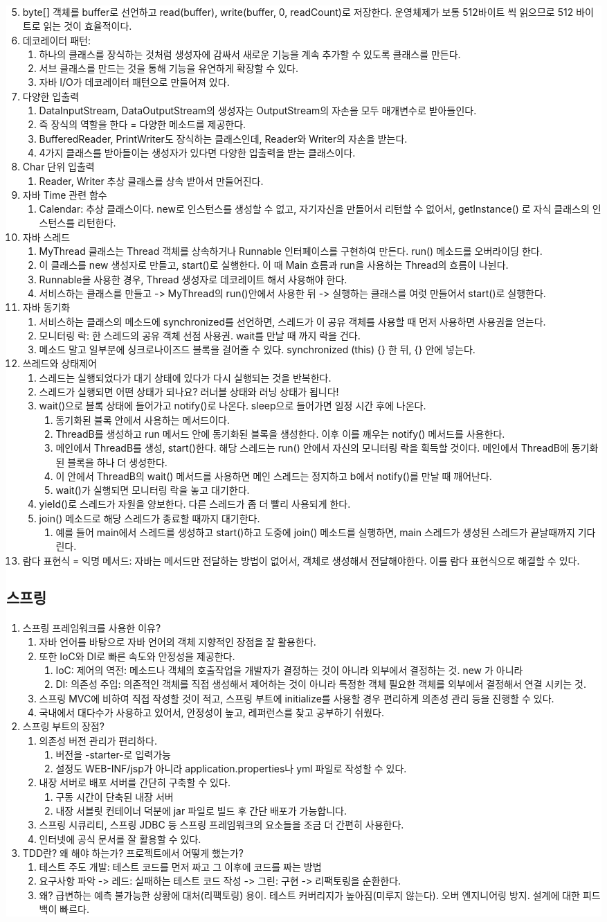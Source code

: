    5. byte[] 객체를 buffer로 선언하고 read(buffer), write(buffer, 0, readCount)로 저장한다. 운영체제가 보통 512바이트 씩 읽으므로 512 바이트로 읽는 것이 효율적이다.
10. 데코레이터 패턴:
    1. 하나의 클래스를 장식하는 것처럼 생성자에 감싸서 새로운 기능을 계속 추가할 수 있도록 클래스를 만든다.
    2. 서브 클래스를 만드는 것을 통해 기능을 유연하게 확장할 수 있다.
    3. 자바 I/O가 데코레이터 패턴으로 만들어져 있다.
11. 다양한 입출력
    1. DataInputStream, DataOutputStream의 생성자는 OutputStream의 자손을 모두 매개변수로 받아들인다.
    2. 즉 장식의 역할을 한다 = 다양한 메소드를 제공한다.
    3. BufferedReader, PrintWriter도 장식하는 클래스인데, Reader와 Writer의 자손을 받는다.
    4. 4가지 클래스를 받아들이는 생성자가 있다면 다양한 입출력을 받는 클래스이다.
12. Char 단위 입출력
    1. Reader, Writer 추상 클래스를 상속 받아서 만들어진다.
13. 자바 Time 관련 함수
    1. Calendar: 추상 클래스이다. new로 인스턴스를 생성할 수 없고, 자기자신을 만들어서 리턴할 수 없어서, getInstance() 로 자식 클래스의 인스턴스를 리턴한다.
14. 자바 스레드
    1. MyThread 클래스는 Thread 객체를 상속하거나 Runnable 인터페이스를 구현하여 만든다. run() 메소드를 오버라이딩 한다.
    2. 이 클래스를 new 생성자로 만들고, start()로 실행한다. 이 때 Main 흐름과 run을 사용하는 Thread의 흐름이 나뉜다.
    3. Runnable을 사용한 경우, Thread 생성자로 데코레이트 해서 사용해야 한다.
    4. 서비스하는 클래스를 만들고 -> MyThread의 run()안에서 사용한 뒤 -> 실행하는 클래스를 여럿 만들어서 start()로 실행한다.
15. 자바 동기화
    1. 서비스하는 클래스의 메소드에 synchronized를 선언하면, 스레드가 이 공유 객체를 사용할 때 먼저 사용하면 사용권을 얻는다.
    2. 모니터링 락: 한 스레드의 공유 객체 선점 사용권. wait를 만날 때 까지 락을 건다.
    3. 메소드 말고 일부분에 싱크로나이즈드 블록을 걸어줄 수 있다. synchronized (this) {} 한 뒤, {} 안에 넣는다.
16. 쓰레드와 상태제어
    1. 스레드는 실행되었다가 대기 상태에 있다가 다시 실행되는 것을 반복한다.
    2. 스레드가 실행되면 어떤 상태가 되나요? 러너블 상태와 러닝 상태가 됩니다!
    3. wait()으로 블록 상태에 들어가고 notify()로 나온다. sleep으로 들어가면 일정 시간 후에 나온다.
       1. 동기화된 블록 안에서 사용하는 메서드이다.
       2. ThreadB를 생성하고 run 메서드 안에 동기화된 블록을 생성한다. 이후 이를 깨우는 notify() 메서드를 사용한다.
       3. 메인에서 ThreadB를 생성, start()한다. 해당 스레드는 run() 안에서 자신의 모니터링 락을 획득할 것이다. 메인에서 ThreadB에 동기화된 블록을 하나 더 생성한다.
       4. 이 안에서 ThreadB의 wait() 메서드를 사용하면 메인 스레드는 정지하고 b에서 notify()를 만날 때 깨어난다.
       5. wait()가 실행되면 모니터링 락을 놓고 대기한다.
    4. yield()로 스레드가 자원을 양보한다. 다른 스레드가 좀 더 빨리 사용되게 한다.
    5. join() 메소드로 해당 스레드가 종료할 때까지 대기한다.
       1. 예를 들어 main에서 스레드를 생성하고 start()하고 도중에 join() 메소드를 실행하면, main 스레드가 생성된 스레드가 끝날때까지 기다린다.
17. 람다 표현식 = 익명 메서드: 자바는 메서드만 전달하는 방법이 없어서, 객체로 생성해서 전달해야한다. 이를 람다 표현식으로 해결할 수 있다.

## 스프링

1. 스프링 프레임워크를 사용한 이유?
   1. 자바 언어를 바탕으로 자바 언어의 객체 지향적인 장점을 잘 활용한다.
   2. 또한 IoC와 DI로 빠른 속도와 안정성을 제공한다.
      1. IoC: 제어의 역전: 메소드나 객체의 호출작업을 개발자가 결정하는 것이 아니라 외부에서 결정하는 것. new 가 아니라
      2. DI: 의존성 주입: 의존적인 객체를 직접 생성해서 제어하는 것이 아니라 특정한 객체 필요한 객체를 외부에서 결정해서 연결 시키는 것.
   3. 스프링 MVC에 비하여 직접 작성할 것이 적고, 스프링 부트에 initialize를 사용할 경우 편리하게 의존성 관리 등을 진행할 수 있다.
   4. 국내에서 대다수가 사용하고 있어서, 안정성이 높고, 레퍼런스를 찾고 공부하기 쉬웠다.
2. 스프링 부트의 장점?
   1. 의존성 버전 관리가 편리하다.
      1. 버전을 -starter-로 입력가능
      2. 설정도 WEB-INF/jsp가 아니라 application.properties나 yml 파일로 작성할 수 있다.
   2. 내장 서버로 배포 서버를 간단히 구축할 수 있다.
      1. 구동 시간이 단축된 내장 서버
      2. 내장 서블릿 컨테이너 덕분에 jar 파일로 빌드 후 간단 배포가 가능합니다.
   3. 스프링 시큐리티, 스프링 JDBC 등 스프링 프레임워크의 요소들을 조금 더 간편히 사용한다.
   4. 인터넷에 공식 문서를 잘 활용할 수 있다.
3. TDD란? 왜 해야 하는가? 프로젝트에서 어떻게 했는가?
   1. 테스트 주도 개발: 테스트 코드를 먼저 짜고 그 이후에 코드를 짜는 방법
   2. 요구사항 파악 -> 레드: 실패하는 테스트 코드 작성 -> 그린: 구현 -> 리팩토링을 순환한다.
   3. 왜? 급변하는 예측 불가능한 상황에 대처(리팩토링) 용이. 테스트 커버리지가 높아짐(미루지 않는다). 오버 엔지니어링 방지. 설계에 대한 피드백이 빠르다.